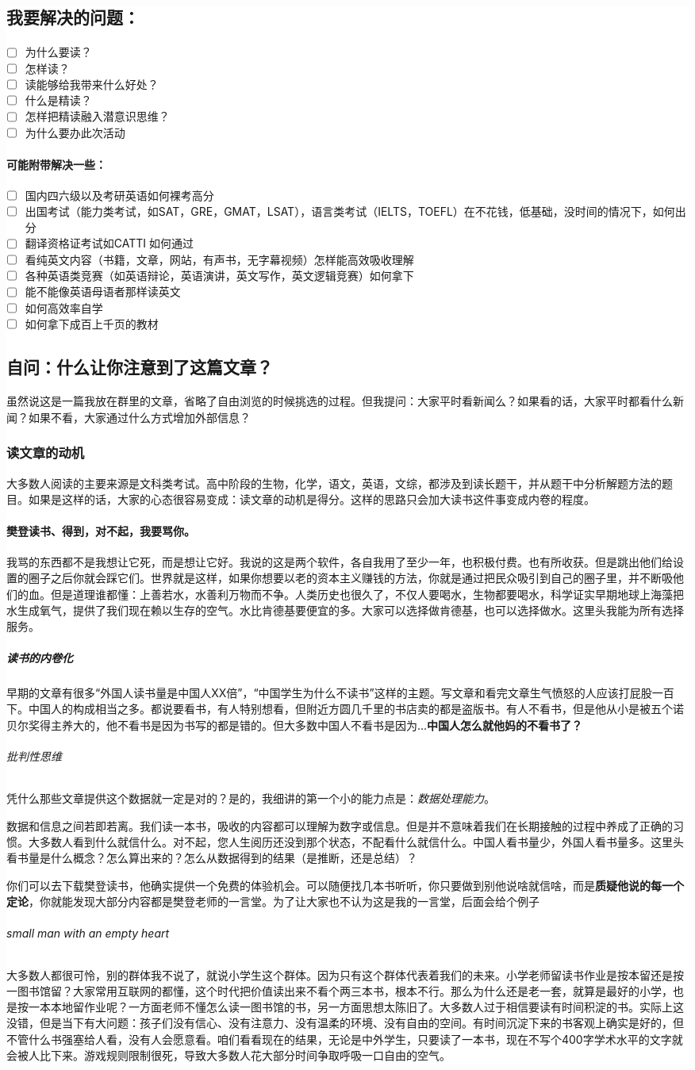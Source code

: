 ## 我要解决的问题：

- [ ] 为什么要读？
- [ ] 怎样读？
- [ ] 读能够给我带来什么好处？
- [ ] 什么是精读？
- [ ] 怎样把精读融入潜意识思维？
- [ ] 为什么要办此次活动

#### 可能附带解决一些：
- [ ] 国内四六级以及考研英语如何裸考高分
- [ ] 出国考试（能力类考试，如SAT，GRE，GMAT，LSAT），语言类考试（IELTS，TOEFL）在不花钱，低基础，没时间的情况下，如何出分
- [ ] 翻译资格证考试如CATTI 如何通过
- [ ] 看纯英文内容（书籍，文章，网站，有声书，无字幕视频）怎样能高效吸收理解
- [ ] 各种英语类竞赛（如英语辩论，英语演讲，英文写作，英文逻辑竞赛）如何拿下
- [ ] 能不能像英语母语者那样读英文
- [ ] 如何高效率自学
- [ ] 如何拿下成百上千页的教材

## 自问：什么让你注意到了这篇文章？

虽然说这是一篇我放在群里的文章，省略了自由浏览的时候挑选的过程。但我提问：大家平时看新闻么？如果看的话，大家平时都看什么新闻？如果不看，大家通过什么方式增加外部信息？

### 读文章的动机

大多数人阅读的主要来源是文科类考试。高中阶段的生物，化学，语文，英语，文综，都涉及到读长题干，并从题干中分析解题方法的题目。如果是这样的话，大家的心态很容易变成：读文章的动机是得分。这样的思路只会加大读书这件事变成内卷的程度。

#### 樊登读书、得到，对不起，我要骂你。

我骂的东西都不是我想让它死，而是想让它好。我说的这是两个软件，各自我用了至少一年，也积极付费。也有所收获。但是跳出他们给设置的圈子之后你就会踩它们。世界就是这样，如果你想要以老的资本主义赚钱的方法，你就是通过把民众吸引到自己的圈子里，并不断吸他们的血。但是道理谁都懂：上善若水，水善利万物而不争。人类历史也很久了，不仅人要喝水，生物都要喝水，科学证实早期地球上海藻把水生成氧气，提供了我们现在赖以生存的空气。水比肯德基要便宜的多。大家可以选择做肯德基，也可以选择做水。这里头我能为所有选择服务。

##### 读书的内卷化

早期的文章有很多“外国人读书量是中国人XX倍”，“中国学生为什么不读书”这样的主题。写文章和看完文章生气愤怒的人应该打屁股一百下。中国人的构成相当之多。都说要看书，有人特别想看，但附近方圆几千里的书店卖的都是盗版书。有人不看书，但是他从小是被五个诺贝尔奖得主养大的，他不看书是因为书写的都是错的。但大多数中国人不看书是因为...**中国人怎么就他妈的不看书了？**

###### 批判性思维

凭什么那些文章提供这个数据就一定是对的？是的，我细讲的第一个小的能力点是：*数据处理能力*。

数据和信息之间若即若离。我们读一本书，吸收的内容都可以理解为数字或信息。但是并不意味着我们在长期接触的过程中养成了正确的习惯。大多数人看到什么就信什么。对不起，您人生阅历还没到那个状态，不配看什么就信什么。中国人看书量少，外国人看书量多。这里头看书量是什么概念？怎么算出来的？怎么从数据得到的结果（是推断，还是总结）？

你们可以去下载樊登读书，他确实提供一个免费的体验机会。可以随便找几本书听听，你只要做到别他说啥就信啥，而是**质疑他说的每一个定论**，你就能发现大部分内容都是樊登老师的一言堂。为了让大家也不认为这是我的一言堂，后面会给个例子

###### small man with an empty heart

大多数人都很可怜，别的群体我不说了，就说小学生这个群体。因为只有这个群体代表着我们的未来。小学老师留读书作业是按本留还是按一图书馆留？大家常用互联网的都懂，这个时代把价值读出来不看个两三本书，根本不行。那么为什么还是老一套，就算是最好的小学，也是按一本本地留作业呢？一方面老师不懂怎么读一图书馆的书，另一方面思想太陈旧了。大多数人过于相信要读有时间积淀的书。实际上这没错，但是当下有大问题：孩子们没有信心、没有注意力、没有温柔的环境、没有自由的空间。有时间沉淀下来的书客观上确实是好的，但不管什么书强塞给人看，没有人会愿意看。咱们看看现在的结果，无论是中外学生，只要读了一本书，现在不写个400字学术水平的文字就会被人比下来。游戏规则限制很死，导致大多数人花大部分时间争取呼吸一口自由的空气。
